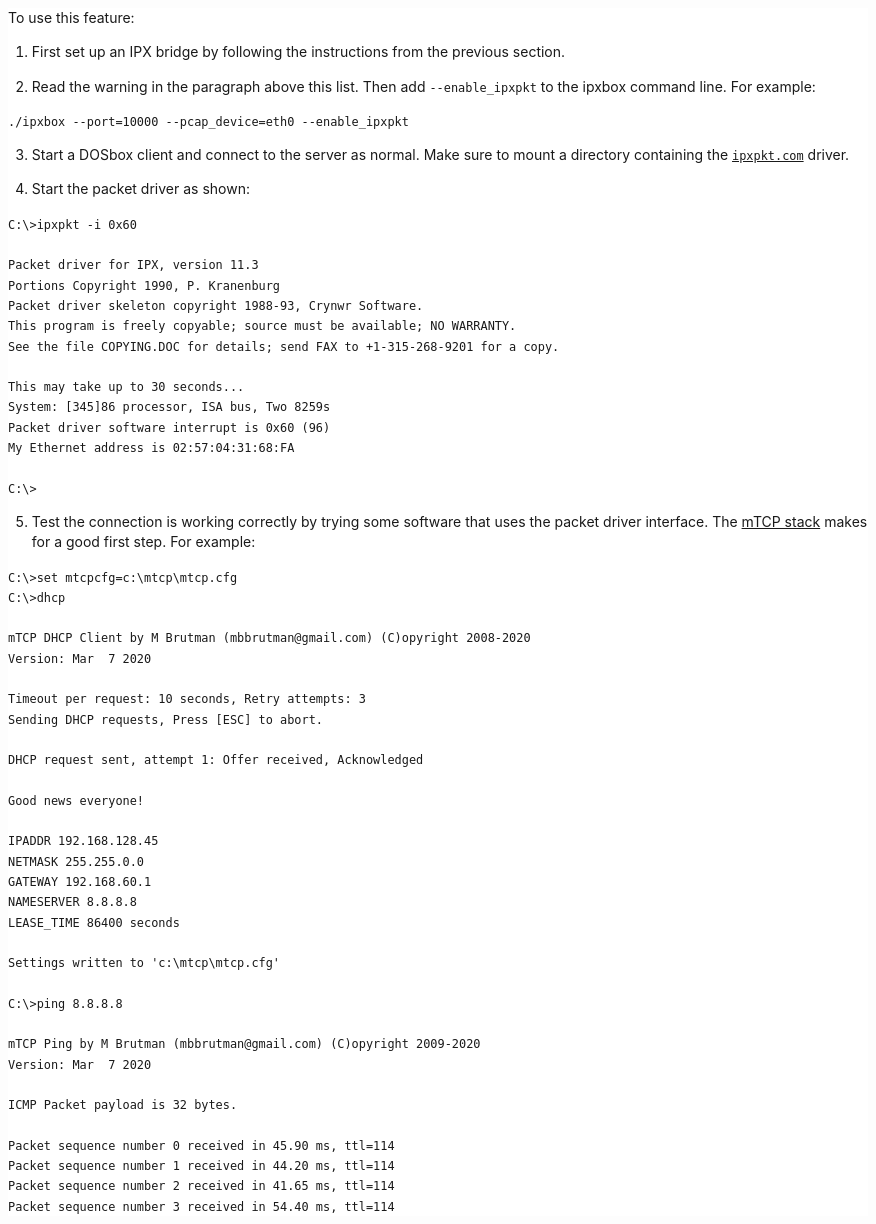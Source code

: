 To use this feature:

1. First set up an IPX bridge by following the instructions from the previous
section.

2. Read the warning in the paragraph above this list. Then add
`--enable_ipxpkt` to the ipxbox command line. For example:
```
./ipxbox --port=10000 --pcap_device=eth0 --enable_ipxpkt
```
3. Start a DOSbox client and connect to the server as normal. Make sure to
mount a directory containing the [`ipxpkt.com`](ipxpkt/driver/) driver.

4. Start the packet driver as shown:
```
C:\>ipxpkt -i 0x60

Packet driver for IPX, version 11.3
Portions Copyright 1990, P. Kranenburg
Packet driver skeleton copyright 1988-93, Crynwr Software.
This program is freely copyable; source must be available; NO WARRANTY.
See the file COPYING.DOC for details; send FAX to +1-315-268-9201 for a copy.

This may take up to 30 seconds...
System: [345]86 processor, ISA bus, Two 8259s
Packet driver software interrupt is 0x60 (96)
My Ethernet address is 02:57:04:31:68:FA

C:\>
```
5. Test the connection is working correctly by trying some software that uses
the packet driver interface. The [mTCP stack](http://www.brutman.com/mTCP/)
makes for a good first step. For example:
```
C:\>set mtcpcfg=c:\mtcp\mtcp.cfg
C:\>dhcp

mTCP DHCP Client by M Brutman (mbbrutman@gmail.com) (C)opyright 2008-2020
Version: Mar  7 2020

Timeout per request: 10 seconds, Retry attempts: 3
Sending DHCP requests, Press [ESC] to abort.

DHCP request sent, attempt 1: Offer received, Acknowledged

Good news everyone!

IPADDR 192.168.128.45
NETMASK 255.255.0.0
GATEWAY 192.168.60.1
NAMESERVER 8.8.8.8
LEASE_TIME 86400 seconds

Settings written to 'c:\mtcp\mtcp.cfg'

C:\>ping 8.8.8.8

mTCP Ping by M Brutman (mbbrutman@gmail.com) (C)opyright 2009-2020
Version: Mar  7 2020

ICMP Packet payload is 32 bytes.

Packet sequence number 0 received in 45.90 ms, ttl=114
Packet sequence number 1 received in 44.20 ms, ttl=114
Packet sequence number 2 received in 41.65 ms, ttl=114
Packet sequence number 3 received in 54.40 ms, ttl=114
```